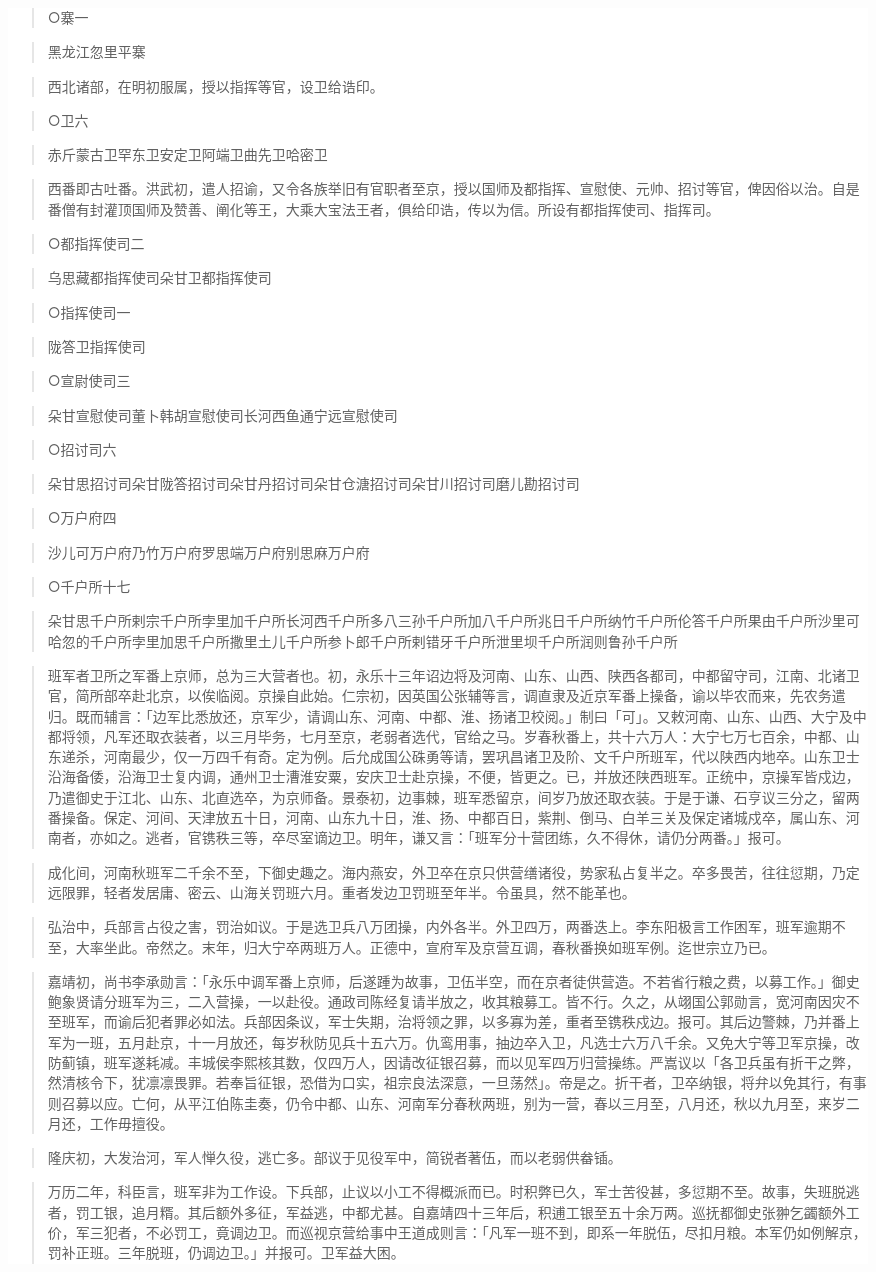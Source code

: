 > ○寨一

> 黑龙江忽里平寨

> 西北诸部，在明初服属，授以指挥等官，设卫给诰印。

> ○卫六

> 赤斤蒙古卫罕东卫安定卫阿端卫曲先卫哈密卫

> 西番即古吐番。洪武初，遣人招谕，又令各族举旧有官职者至京，授以国师及都指挥、宣慰使、元帅、招讨等官，俾因俗以治。自是番僧有封灌顶国师及赞善、阐化等王，大乘大宝法王者，俱给印诰，传以为信。所设有都指挥使司、指挥司。

> ○都指挥使司二

> 乌思藏都指挥使司朵甘卫都指挥使司

> ○指挥使司一

> 陇答卫指挥使司

> ○宣尉使司三

> 朵甘宣慰使司董卜韩胡宣慰使司长河西鱼通宁远宣慰使司

> ○招讨司六

> 朵甘思招讨司朵甘陇答招讨司朵甘丹招讨司朵甘仓溏招讨司朵甘川招讨司磨儿勘招讨司

> ○万户府四

> 沙儿可万户府乃竹万户府罗思端万户府别思麻万户府

> ○千户所十七

> 朵甘思千户所剌宗千户所孛里加千户所长河西千户所多八三孙千户所加八千户所兆日千户所纳竹千户所伦答千户所果由千户所沙里可哈忽的千户所孛里加思千户所撒里土儿千户所参卜郎千户所剌错牙千户所泄里坝千户所润则鲁孙千户所

> 班军者卫所之军番上京师，总为三大营者也。初，永乐十三年诏边将及河南、山东、山西、陕西各都司，中都留守司，江南、北诸卫官，简所部卒赴北京，以俟临阅。京操自此始。仁宗初，因英国公张辅等言，调直隶及近京军番上操备，谕以毕农而来，先农务遣归。既而辅言：「边军比悉放还，京军少，请调山东、河南、中都、淮、扬诸卫校阅。」制曰「可」。又敕河南、山东、山西、大宁及中都将领，凡军还取衣装者，以三月毕务，七月至京，老弱者选代，官给之马。岁春秋番上，共十六万人：大宁七万七百余，中都、山东递杀，河南最少，仅一万四千有奇。定为例。后允成国公硃勇等请，罢巩昌诸卫及阶、文千户所班军，代以陕西内地卒。山东卫士沿海备倭，沿海卫士复内调，通州卫士漕淮安粟，安庆卫士赴京操，不便，皆更之。已，并放还陕西班军。正统中，京操军皆戍边，乃遣御史于江北、山东、北直选卒，为京师备。景泰初，边事棘，班军悉留京，间岁乃放还取衣装。于是于谦、石亨议三分之，留两番操备。保定、河间、天津放五十日，河南、山东九十日，淮、扬、中都百日，紫荆、倒马、白羊三关及保定诸城戍卒，属山东、河南者，亦如之。逃者，官镌秩三等，卒尽室谪边卫。明年，谦又言：「班军分十营团练，久不得休，请仍分两番。」报可。

> 成化间，河南秋班军二千余不至，下御史趣之。海内燕安，外卫卒在京只供营缮诸役，势家私占复半之。卒多畏苦，往往愆期，乃定远限罪，轻者发居庸、密云、山海关罚班六月。重者发边卫罚班至年半。令虽具，然不能革也。

> 弘治中，兵部言占役之害，罚治如议。于是选卫兵八万团操，内外各半。外卫四万，两番迭上。李东阳极言工作困军，班军逾期不至，大率坐此。帝然之。末年，归大宁卒两班万人。正德中，宣府军及京营互调，春秋番换如班军例。迄世宗立乃已。

> 嘉靖初，尚书李承勋言：「永乐中调军番上京师，后遂踵为故事，卫伍半空，而在京者徒供营造。不若省行粮之费，以募工作。」御史鲍象贤请分班军为三，二入营操，一以赴役。通政司陈经复请半放之，收其粮募工。皆不行。久之，从翊国公郭勋言，宽河南因灾不至班军，而谕后犯者罪必如法。兵部因条议，军士失期，治将领之罪，以多寡为差，重者至镌秩戍边。报可。其后边警棘，乃并番上军为一班，五月赴京，十一月放还，每岁秋防见兵十五六万。仇鸾用事，抽边卒入卫，凡选士六万八千余。又免大宁等卫军京操，改防蓟镇，班军遂耗减。丰城侯李熙核其数，仅四万人，因请改征银召募，而以见军四万归营操练。严嵩议以「各卫兵虽有折干之弊，然清核令下，犹凛凛畏罪。若奉旨征银，恐借为口实，祖宗良法深意，一旦荡然」。帝是之。折干者，卫卒纳银，将弁以免其行，有事则召募以应。亡何，从平江伯陈圭奏，仍令中都、山东、河南军分春秋两班，别为一营，春以三月至，八月还，秋以九月至，来岁二月还，工作毋擅役。

> 隆庆初，大发治河，军人惮久役，逃亡多。部议于见役军中，简锐者著伍，而以老弱供畚锸。

> 万历二年，科臣言，班军非为工作设。下兵部，止议以小工不得概派而已。时积弊已久，军士苦役甚，多愆期不至。故事，失班脱逃者，罚工银，追月糈。其后额外多征，军益逃，中都尤甚。自嘉靖四十三年后，积逋工银至五十余万两。巡抚都御史张翀乞蠲额外工价，军三犯者，不必罚工，竟调边卫。而巡视京营给事中王道成则言：「凡军一班不到，即系一年脱伍，尽扣月粮。本军仍如例解京，罚补正班。三年脱班，仍调边卫。」并报可。卫军益大困。

